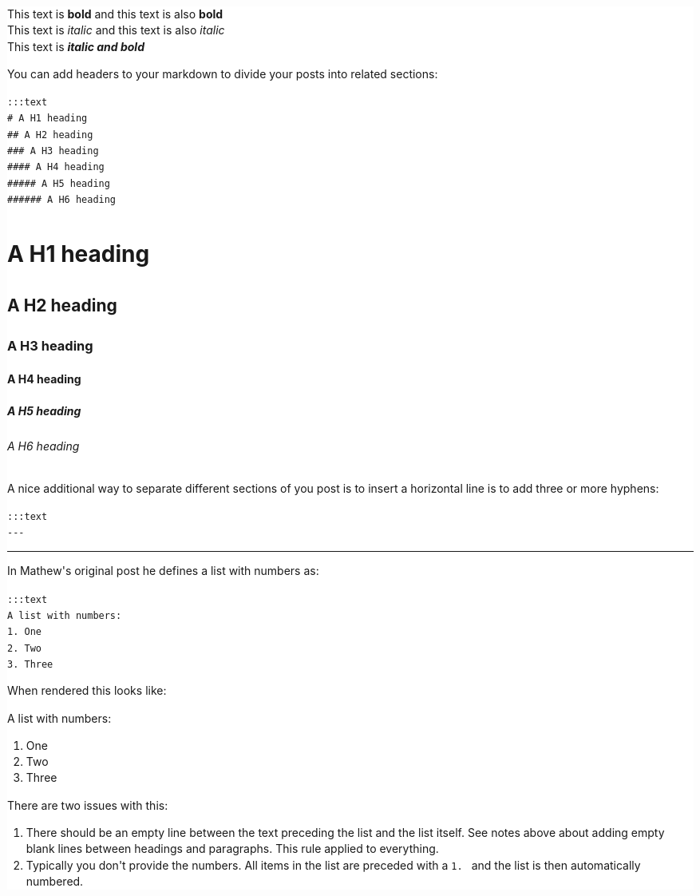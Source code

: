 This text is **bold** and this text is also __bold__     
This text is *italic* and this text is also _italic_  
This text is **_italic and bold_**

You can add headers to your markdown to divide your posts into related sections:

    :::text
    # A H1 heading  
    ## A H2 heading  
    ### A H3 heading  
    #### A H4 heading  
    ##### A H5 heading  
    ###### A H6 heading  

# A H1 heading  
## A H2 heading  
### A H3 heading  
#### A H4 heading  
##### A H5 heading  
###### A H6 heading  

A nice additional way to separate different sections of you post is to insert a horizontal line is to add three or more hyphens:

    :::text
    ---

---

In Mathew's original post he defines a list with numbers as:

    :::text
    A list with numbers:
    1. One
    2. Two
    3. Three

When rendered this looks like:

A list with numbers:
1. One
2. Two
3. Three

There are two issues with this:

1. There should be an empty line between the text preceding the list and the list itself. See notes above about adding empty blank lines between headings and paragraphs. This rule applied to everything.
1. Typically you don't provide the numbers. All items in the list are preceded with a `1. ` and the list is then automatically numbered. 
